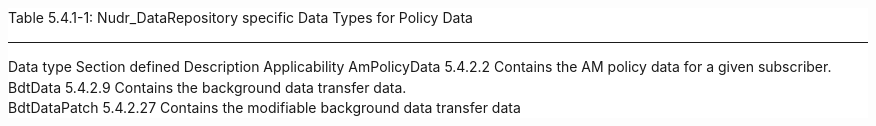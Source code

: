 Table 5.4.1-1: Nudr\_DataRepository specific Data Types for Policy Data

  -------------------------------- ----------------- ---------------------------------------------------------------------------------------------------------------------------------- ------------------------------------------------
  Data type                        Section defined   Description                                                                                                                        Applicability
  AmPolicyData                     5.4.2.2           Contains the AM policy data for a given subscriber.                                                                                
  BdtData                          5.4.2.9           Contains the background data transfer data.                                                                                        
  BdtDataPatch                     5.4.2.27          Contains the modifiable background data transfer data                                                                              
